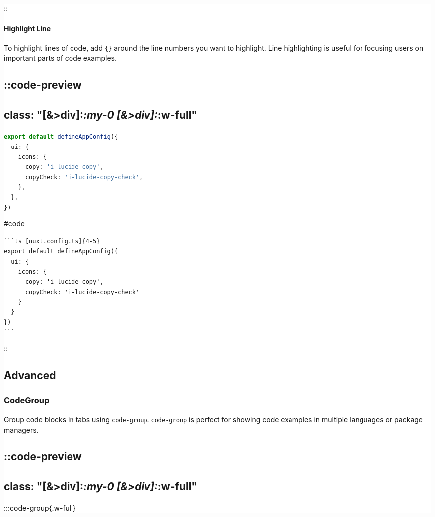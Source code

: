 ::

#### Highlight Line

To highlight lines of code, add `{}` around the line numbers you want to highlight.
Line highlighting is useful for focusing users on important parts of code examples.

## ::code-preview

## class: "[&>div]:_:my-0 [&>div]:_:w-full"

```ts [nuxt.config.ts]{4-5}
export default defineAppConfig({
  ui: {
    icons: {
      copy: 'i-lucide-copy',
      copyCheck: 'i-lucide-copy-check',
    },
  },
})
```

#code

````mdc
```ts [nuxt.config.ts]{4-5}
export default defineAppConfig({
  ui: {
    icons: {
      copy: 'i-lucide-copy',
      copyCheck: 'i-lucide-copy-check'
    }
  }
})
```
````

::

## Advanced

### CodeGroup

Group code blocks in tabs using `code-group`. `code-group` is perfect for showing code examples in multiple languages or package managers.

## ::code-preview

## class: "[&>div]:_:my-0 [&>div]:_:w-full"

:::code-group{.w-full}
